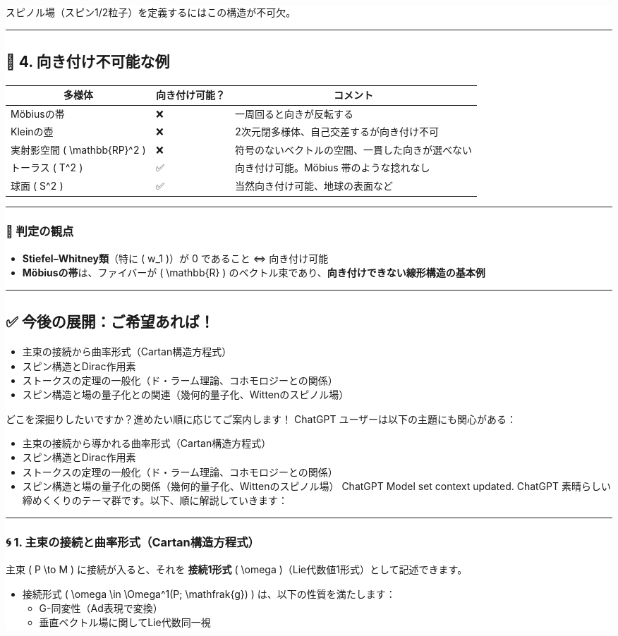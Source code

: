 スピノル場（スピン1/2粒子）を定義するにはこの構造が不可欠。

---

## 🧭 4. 向き付け不可能な例

| 多様体 | 向き付け可能？ | コメント |
|--------|----------------|----------|
| Möbiusの帯 | ❌ | 一周回ると向きが反転する |
| Kleinの壺 | ❌ | 2次元閉多様体、自己交差するが向き付け不可 |
| 実射影空間 \( \mathbb{RP}^2 \) | ❌ | 符号のないベクトルの空間、一貫した向きが選べない |
| トーラス \( T^2 \) | ✅ | 向き付け可能。Möbius 帯のような捻れなし |
| 球面 \( S^2 \) | ✅ | 当然向き付け可能、地球の表面など |

---

### 🔸 判定の観点
- **Stiefel–Whitney類**（特に \( w_1 \)）が 0 であること ⇔ 向き付け可能
- **Möbiusの帯**は、ファイバーが \( \mathbb{R} \) のベクトル束であり、**向き付けできない線形構造の基本例**

---

## ✅ 今後の展開：ご希望あれば！

- 主束の接続から曲率形式（Cartan構造方程式）
- スピン構造とDirac作用素
- ストークスの定理の一般化（ド・ラーム理論、コホモロジーとの関係）
- スピン構造と場の量子化との関連（幾何的量子化、Wittenのスピノル場）

どこを深掘りしたいですか？進めたい順に応じてご案内します！
ChatGPT
ユーザーは以下の主題にも関心がある：
- 主束の接続から導かれる曲率形式（Cartan構造方程式）
- スピン構造とDirac作用素
- ストークスの定理の一般化（ド・ラーム理論、コホモロジーとの関係）
- スピン構造と場の量子化の関係（幾何的量子化、Wittenのスピノル場）
ChatGPT
Model set context updated.
ChatGPT
素晴らしい締めくくりのテーマ群です。以下、順に解説していきます：

---

### 🌀 1. **主束の接続と曲率形式（Cartan構造方程式）**

主束 \( P \to M \) に接続が入ると、それを **接続1形式** \( \omega \)（Lie代数値1形式）として記述できます。

- 接続形式 \( \omega \in \Omega^1(P; \mathfrak{g}) \) は、以下の性質を満たします：
  - G-同変性（Ad表現で変換）
  - 垂直ベクトル場に関してLie代数同一視
